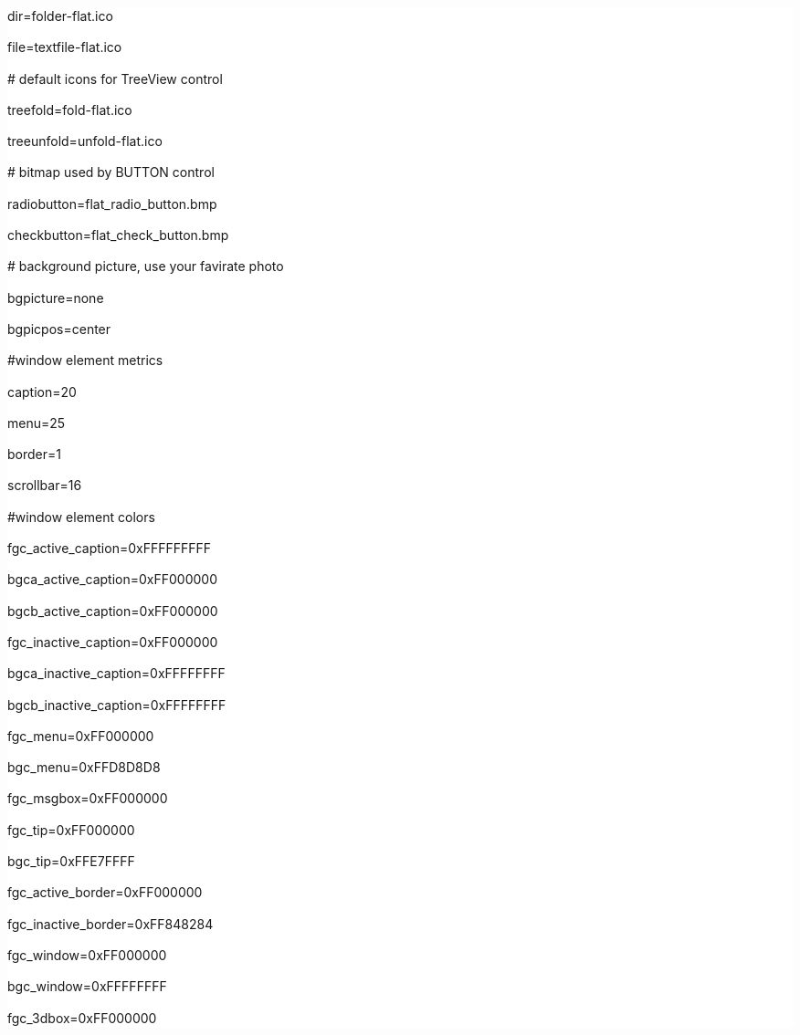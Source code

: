 dir=folder-flat.ico

file=textfile-flat.ico

\# default icons for TreeView control

treefold=fold-flat.ico

treeunfold=unfold-flat.ico

\# bitmap used by BUTTON control

radiobutton=flat\_radio\_button.bmp

checkbutton=flat\_check\_button.bmp

\# background picture, use your favirate photo

bgpicture=none

bgpicpos=center

\#window element metrics

caption=20

menu=25

border=1

scrollbar=16

\#window element colors

fgc\_active\_caption=0xFFFFFFFFF

bgca\_active\_caption=0xFF000000

bgcb\_active\_caption=0xFF000000

fgc\_inactive\_caption=0xFF000000

bgca\_inactive\_caption=0xFFFFFFFF

bgcb\_inactive\_caption=0xFFFFFFFF

fgc\_menu=0xFF000000

bgc\_menu=0xFFD8D8D8

fgc\_msgbox=0xFF000000

fgc\_tip=0xFF000000

bgc\_tip=0xFFE7FFFF

fgc\_active\_border=0xFF000000

fgc\_inactive\_border=0xFF848284

fgc\_window=0xFF000000

bgc\_window=0xFFFFFFFF

fgc\_3dbox=0xFF000000
